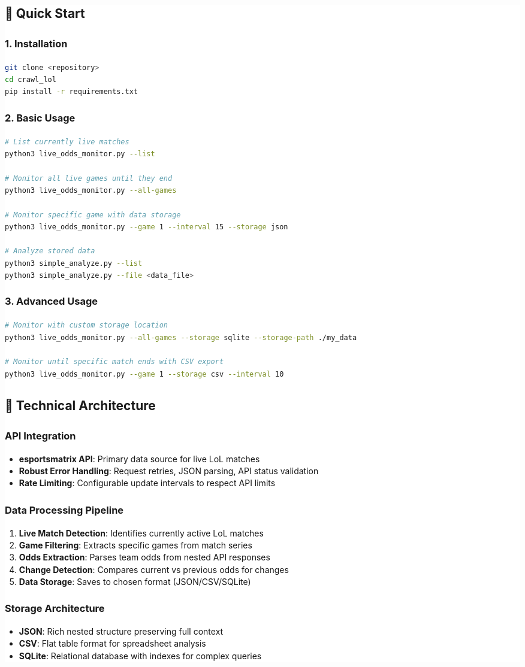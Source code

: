 ## 🚀 Quick Start

### 1. Installation
```bash
git clone <repository>
cd crawl_lol
pip install -r requirements.txt
```

### 2. Basic Usage
```bash
# List currently live matches
python3 live_odds_monitor.py --list

# Monitor all live games until they end
python3 live_odds_monitor.py --all-games

# Monitor specific game with data storage
python3 live_odds_monitor.py --game 1 --interval 15 --storage json

# Analyze stored data
python3 simple_analyze.py --list
python3 simple_analyze.py --file <data_file>
```

### 3. Advanced Usage
```bash
# Monitor with custom storage location
python3 live_odds_monitor.py --all-games --storage sqlite --storage-path ./my_data

# Monitor until specific match ends with CSV export
python3 live_odds_monitor.py --game 1 --storage csv --interval 10
```

## 🔧 Technical Architecture

### API Integration
- **esportsmatrix API**: Primary data source for live LoL matches
- **Robust Error Handling**: Request retries, JSON parsing, API status validation
- **Rate Limiting**: Configurable update intervals to respect API limits

### Data Processing Pipeline
1. **Live Match Detection**: Identifies currently active LoL matches
2. **Game Filtering**: Extracts specific games from match series
3. **Odds Extraction**: Parses team odds from nested API responses
4. **Change Detection**: Compares current vs previous odds for changes
5. **Data Storage**: Saves to chosen format (JSON/CSV/SQLite)

### Storage Architecture
- **JSON**: Rich nested structure preserving full context
- **CSV**: Flat table format for spreadsheet analysis
- **SQLite**: Relational database with indexes for complex queries
